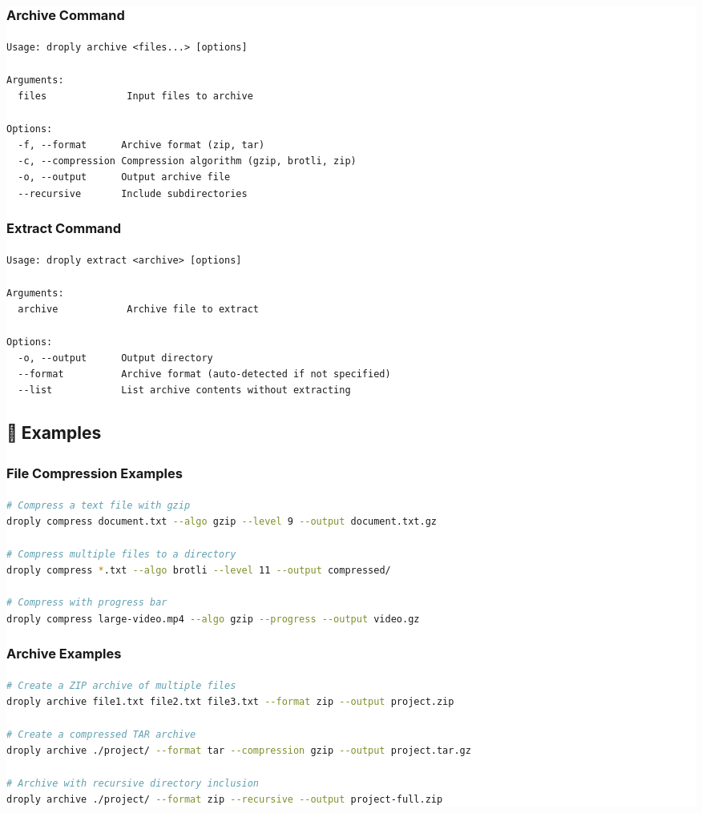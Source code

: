 ### Archive Command

```
Usage: droply archive <files...> [options]

Arguments:
  files              Input files to archive

Options:
  -f, --format      Archive format (zip, tar)
  -c, --compression Compression algorithm (gzip, brotli, zip)
  -o, --output      Output archive file
  --recursive       Include subdirectories
```

### Extract Command

```
Usage: droply extract <archive> [options]

Arguments:
  archive            Archive file to extract

Options:
  -o, --output      Output directory
  --format          Archive format (auto-detected if not specified)
  --list            List archive contents without extracting
```

## 🧪 Examples

### File Compression Examples

```bash
# Compress a text file with gzip
droply compress document.txt --algo gzip --level 9 --output document.txt.gz

# Compress multiple files to a directory
droply compress *.txt --algo brotli --level 11 --output compressed/

# Compress with progress bar
droply compress large-video.mp4 --algo gzip --progress --output video.gz
```

### Archive Examples

```bash
# Create a ZIP archive of multiple files
droply archive file1.txt file2.txt file3.txt --format zip --output project.zip

# Create a compressed TAR archive
droply archive ./project/ --format tar --compression gzip --output project.tar.gz

# Archive with recursive directory inclusion
droply archive ./project/ --format zip --recursive --output project-full.zip
```
